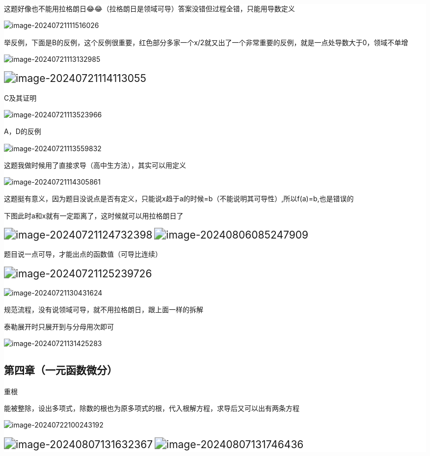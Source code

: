 这题好像也不能用拉格朗日😂😂（拉格朗日是领域可导）答案没错但过程全错，只能用导数定义

![image-20240721111516026](assets/image-20240721111516026.png)

举反例，下面是B的反例，这个反例很重要，红色部分多家一个x/2就又出了一个非常重要的反例，就是一点处导数大于0，领域不单增

![image-20240721113132985](assets/image-20240721113132985.png)

<img src="assets/image-20240721114113055.png" alt="image-20240721114113055" style="zoom:150%;" />

C及其证明

![image-20240721113523966](assets/image-20240721113523966.png)

A，D的反例

![image-20240721113559832](assets/image-20240721113559832.png)

这题我做时候用了直接求导（高中生方法），其实可以用定义

![image-20240721114305861](assets/image-20240721114305861.png)

这题挺有意义，因为题目没说点是否有定义，只能说x趋于a的时候=b（不能说明其可导性）,所以f(a)=b,也是错误的

下图此时a和x就有一定距离了，这时候就可以用拉格朗日了

<img src="assets/image-20240721124732398.png" alt="image-20240721124732398" style="zoom:150%;" />

<img src="assets/image-20240806085247909.png" alt="image-20240806085247909" style="zoom:150%;" />

题目说一点可导，才能出点的函数值（可导比连续）

<img src="assets/image-20240721125239726.png" alt="image-20240721125239726" style="zoom:150%;" />

![image-20240721130431624](assets/image-20240721130431624.png)

规范流程，没有说领域可导，就不用拉格朗日，跟上面一样的拆解 

泰勒展开时只展开到与分母用次即可

![image-20240721131425283](assets/image-20240721131425283.png)

## 第四章（一元函数微分）

重根



能被整除，设出多项式，除数的根也为原多项式的根，代入根解方程，求导后又可以出有两条方程

![image-20240722100243192](assets/image-20240722100243192.png)

<img src="assets/image-20240807131632367.png" alt="image-20240807131632367" style="zoom:150%;" />

<img src="assets/image-20240807131746436.png" alt="image-20240807131746436" style="zoom:150%;" />
